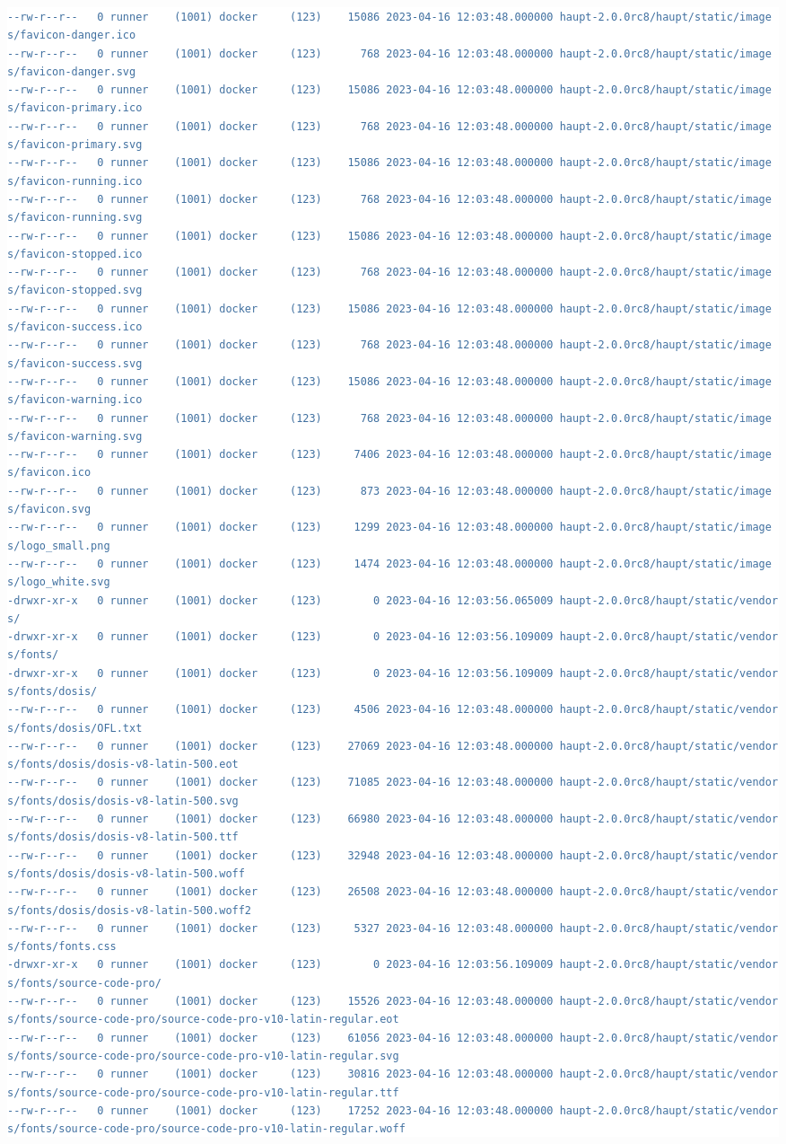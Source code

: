 ```diff
--rw-r--r--   0 runner    (1001) docker     (123)    15086 2023-04-16 12:03:48.000000 haupt-2.0.0rc8/haupt/static/images/favicon-danger.ico
--rw-r--r--   0 runner    (1001) docker     (123)      768 2023-04-16 12:03:48.000000 haupt-2.0.0rc8/haupt/static/images/favicon-danger.svg
--rw-r--r--   0 runner    (1001) docker     (123)    15086 2023-04-16 12:03:48.000000 haupt-2.0.0rc8/haupt/static/images/favicon-primary.ico
--rw-r--r--   0 runner    (1001) docker     (123)      768 2023-04-16 12:03:48.000000 haupt-2.0.0rc8/haupt/static/images/favicon-primary.svg
--rw-r--r--   0 runner    (1001) docker     (123)    15086 2023-04-16 12:03:48.000000 haupt-2.0.0rc8/haupt/static/images/favicon-running.ico
--rw-r--r--   0 runner    (1001) docker     (123)      768 2023-04-16 12:03:48.000000 haupt-2.0.0rc8/haupt/static/images/favicon-running.svg
--rw-r--r--   0 runner    (1001) docker     (123)    15086 2023-04-16 12:03:48.000000 haupt-2.0.0rc8/haupt/static/images/favicon-stopped.ico
--rw-r--r--   0 runner    (1001) docker     (123)      768 2023-04-16 12:03:48.000000 haupt-2.0.0rc8/haupt/static/images/favicon-stopped.svg
--rw-r--r--   0 runner    (1001) docker     (123)    15086 2023-04-16 12:03:48.000000 haupt-2.0.0rc8/haupt/static/images/favicon-success.ico
--rw-r--r--   0 runner    (1001) docker     (123)      768 2023-04-16 12:03:48.000000 haupt-2.0.0rc8/haupt/static/images/favicon-success.svg
--rw-r--r--   0 runner    (1001) docker     (123)    15086 2023-04-16 12:03:48.000000 haupt-2.0.0rc8/haupt/static/images/favicon-warning.ico
--rw-r--r--   0 runner    (1001) docker     (123)      768 2023-04-16 12:03:48.000000 haupt-2.0.0rc8/haupt/static/images/favicon-warning.svg
--rw-r--r--   0 runner    (1001) docker     (123)     7406 2023-04-16 12:03:48.000000 haupt-2.0.0rc8/haupt/static/images/favicon.ico
--rw-r--r--   0 runner    (1001) docker     (123)      873 2023-04-16 12:03:48.000000 haupt-2.0.0rc8/haupt/static/images/favicon.svg
--rw-r--r--   0 runner    (1001) docker     (123)     1299 2023-04-16 12:03:48.000000 haupt-2.0.0rc8/haupt/static/images/logo_small.png
--rw-r--r--   0 runner    (1001) docker     (123)     1474 2023-04-16 12:03:48.000000 haupt-2.0.0rc8/haupt/static/images/logo_white.svg
-drwxr-xr-x   0 runner    (1001) docker     (123)        0 2023-04-16 12:03:56.065009 haupt-2.0.0rc8/haupt/static/vendors/
-drwxr-xr-x   0 runner    (1001) docker     (123)        0 2023-04-16 12:03:56.109009 haupt-2.0.0rc8/haupt/static/vendors/fonts/
-drwxr-xr-x   0 runner    (1001) docker     (123)        0 2023-04-16 12:03:56.109009 haupt-2.0.0rc8/haupt/static/vendors/fonts/dosis/
--rw-r--r--   0 runner    (1001) docker     (123)     4506 2023-04-16 12:03:48.000000 haupt-2.0.0rc8/haupt/static/vendors/fonts/dosis/OFL.txt
--rw-r--r--   0 runner    (1001) docker     (123)    27069 2023-04-16 12:03:48.000000 haupt-2.0.0rc8/haupt/static/vendors/fonts/dosis/dosis-v8-latin-500.eot
--rw-r--r--   0 runner    (1001) docker     (123)    71085 2023-04-16 12:03:48.000000 haupt-2.0.0rc8/haupt/static/vendors/fonts/dosis/dosis-v8-latin-500.svg
--rw-r--r--   0 runner    (1001) docker     (123)    66980 2023-04-16 12:03:48.000000 haupt-2.0.0rc8/haupt/static/vendors/fonts/dosis/dosis-v8-latin-500.ttf
--rw-r--r--   0 runner    (1001) docker     (123)    32948 2023-04-16 12:03:48.000000 haupt-2.0.0rc8/haupt/static/vendors/fonts/dosis/dosis-v8-latin-500.woff
--rw-r--r--   0 runner    (1001) docker     (123)    26508 2023-04-16 12:03:48.000000 haupt-2.0.0rc8/haupt/static/vendors/fonts/dosis/dosis-v8-latin-500.woff2
--rw-r--r--   0 runner    (1001) docker     (123)     5327 2023-04-16 12:03:48.000000 haupt-2.0.0rc8/haupt/static/vendors/fonts/fonts.css
-drwxr-xr-x   0 runner    (1001) docker     (123)        0 2023-04-16 12:03:56.109009 haupt-2.0.0rc8/haupt/static/vendors/fonts/source-code-pro/
--rw-r--r--   0 runner    (1001) docker     (123)    15526 2023-04-16 12:03:48.000000 haupt-2.0.0rc8/haupt/static/vendors/fonts/source-code-pro/source-code-pro-v10-latin-regular.eot
--rw-r--r--   0 runner    (1001) docker     (123)    61056 2023-04-16 12:03:48.000000 haupt-2.0.0rc8/haupt/static/vendors/fonts/source-code-pro/source-code-pro-v10-latin-regular.svg
--rw-r--r--   0 runner    (1001) docker     (123)    30816 2023-04-16 12:03:48.000000 haupt-2.0.0rc8/haupt/static/vendors/fonts/source-code-pro/source-code-pro-v10-latin-regular.ttf
--rw-r--r--   0 runner    (1001) docker     (123)    17252 2023-04-16 12:03:48.000000 haupt-2.0.0rc8/haupt/static/vendors/fonts/source-code-pro/source-code-pro-v10-latin-regular.woff
```